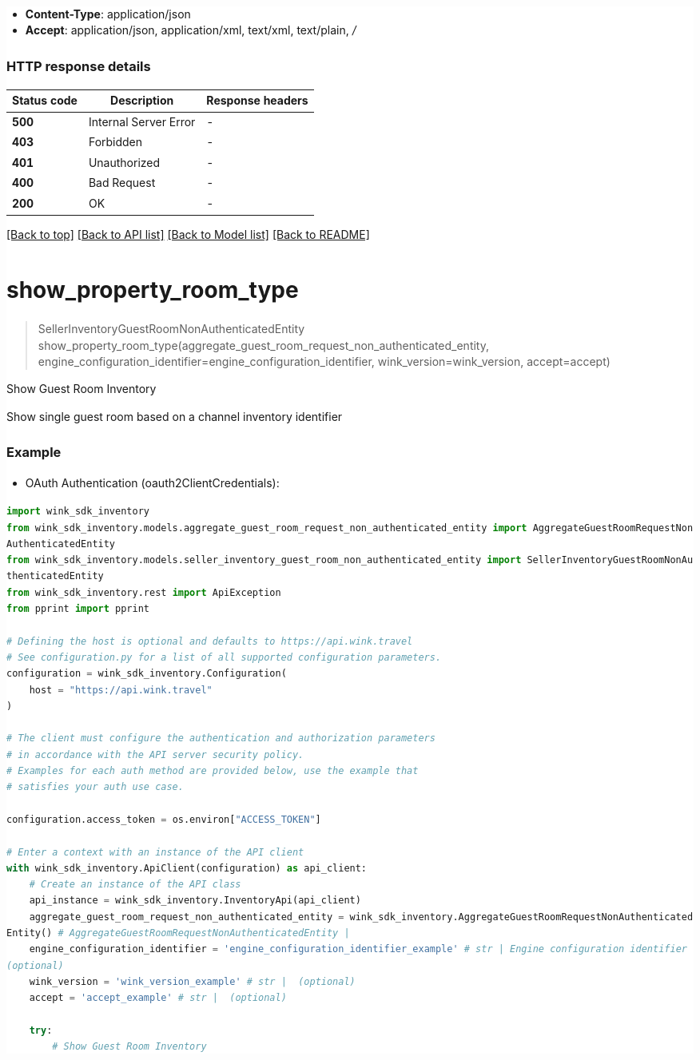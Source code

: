  - **Content-Type**: application/json
 - **Accept**: application/json, application/xml, text/xml, text/plain, */*

### HTTP response details

| Status code | Description | Response headers |
|-------------|-------------|------------------|
**500** | Internal Server Error |  -  |
**403** | Forbidden |  -  |
**401** | Unauthorized |  -  |
**400** | Bad Request |  -  |
**200** | OK |  -  |

[[Back to top]](#) [[Back to API list]](../README.md#documentation-for-api-endpoints) [[Back to Model list]](../README.md#documentation-for-models) [[Back to README]](../README.md)

# **show_property_room_type**
> SellerInventoryGuestRoomNonAuthenticatedEntity show_property_room_type(aggregate_guest_room_request_non_authenticated_entity, engine_configuration_identifier=engine_configuration_identifier, wink_version=wink_version, accept=accept)

Show Guest Room Inventory

Show single guest room based on a channel inventory identifier

### Example

* OAuth Authentication (oauth2ClientCredentials):

```python
import wink_sdk_inventory
from wink_sdk_inventory.models.aggregate_guest_room_request_non_authenticated_entity import AggregateGuestRoomRequestNonAuthenticatedEntity
from wink_sdk_inventory.models.seller_inventory_guest_room_non_authenticated_entity import SellerInventoryGuestRoomNonAuthenticatedEntity
from wink_sdk_inventory.rest import ApiException
from pprint import pprint

# Defining the host is optional and defaults to https://api.wink.travel
# See configuration.py for a list of all supported configuration parameters.
configuration = wink_sdk_inventory.Configuration(
    host = "https://api.wink.travel"
)

# The client must configure the authentication and authorization parameters
# in accordance with the API server security policy.
# Examples for each auth method are provided below, use the example that
# satisfies your auth use case.

configuration.access_token = os.environ["ACCESS_TOKEN"]

# Enter a context with an instance of the API client
with wink_sdk_inventory.ApiClient(configuration) as api_client:
    # Create an instance of the API class
    api_instance = wink_sdk_inventory.InventoryApi(api_client)
    aggregate_guest_room_request_non_authenticated_entity = wink_sdk_inventory.AggregateGuestRoomRequestNonAuthenticatedEntity() # AggregateGuestRoomRequestNonAuthenticatedEntity | 
    engine_configuration_identifier = 'engine_configuration_identifier_example' # str | Engine configuration identifier (optional)
    wink_version = 'wink_version_example' # str |  (optional)
    accept = 'accept_example' # str |  (optional)

    try:
        # Show Guest Room Inventory
```